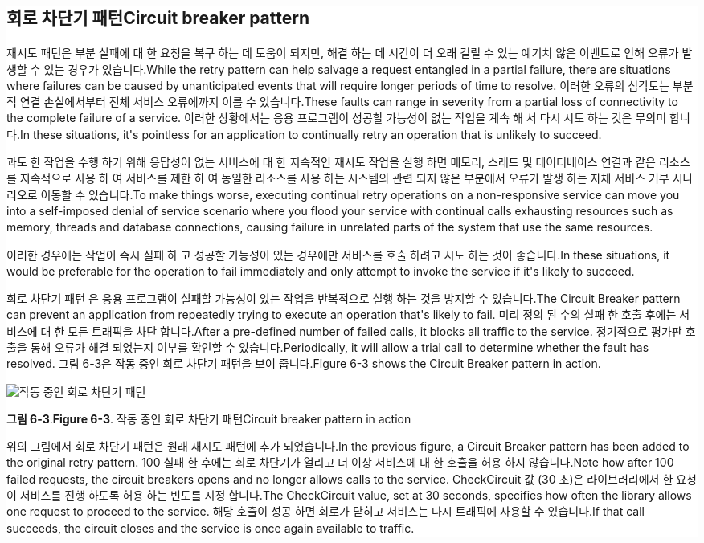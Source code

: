 ## <a name="circuit-breaker-pattern"></a><span data-ttu-id="9af7c-169">회로 차단기 패턴</span><span class="sxs-lookup"><span data-stu-id="9af7c-169">Circuit breaker pattern</span></span>

<span data-ttu-id="9af7c-170">재시도 패턴은 부분 실패에 대 한 요청을 복구 하는 데 도움이 되지만, 해결 하는 데 시간이 더 오래 걸릴 수 있는 예기치 않은 이벤트로 인해 오류가 발생할 수 있는 경우가 있습니다.</span><span class="sxs-lookup"><span data-stu-id="9af7c-170">While the retry pattern can help salvage a request entangled in a partial failure, there are situations where failures can be caused by unanticipated events that will require longer periods of time to resolve.</span></span> <span data-ttu-id="9af7c-171">이러한 오류의 심각도는 부분적 연결 손실에서부터 전체 서비스 오류에까지 이를 수 있습니다.</span><span class="sxs-lookup"><span data-stu-id="9af7c-171">These faults can range in severity from a partial loss of connectivity to the complete failure of a service.</span></span> <span data-ttu-id="9af7c-172">이러한 상황에서는 응용 프로그램이 성공할 가능성이 없는 작업을 계속 해 서 다시 시도 하는 것은 무의미 합니다.</span><span class="sxs-lookup"><span data-stu-id="9af7c-172">In these situations, it's pointless for an application to continually retry an operation that is unlikely to succeed.</span></span>

<span data-ttu-id="9af7c-173">과도 한 작업을 수행 하기 위해 응답성이 없는 서비스에 대 한 지속적인 재시도 작업을 실행 하면 메모리, 스레드 및 데이터베이스 연결과 같은 리소스를 지속적으로 사용 하 여 서비스를 제한 하 여 동일한 리소스를 사용 하는 시스템의 관련 되지 않은 부분에서 오류가 발생 하는 자체 서비스 거부 시나리오로 이동할 수 있습니다.</span><span class="sxs-lookup"><span data-stu-id="9af7c-173">To make things worse, executing continual retry operations on a non-responsive service can move you into a self-imposed denial of service scenario where you flood your service with continual calls exhausting resources such as memory, threads and database connections, causing failure in unrelated parts of the system that use the same resources.</span></span>

<span data-ttu-id="9af7c-174">이러한 경우에는 작업이 즉시 실패 하 고 성공할 가능성이 있는 경우에만 서비스를 호출 하려고 시도 하는 것이 좋습니다.</span><span class="sxs-lookup"><span data-stu-id="9af7c-174">In these situations, it would be preferable for the operation to fail immediately and only attempt to invoke the service if it's likely to succeed.</span></span>

<span data-ttu-id="9af7c-175">[회로 차단기 패턴](/azure/architecture/patterns/circuit-breaker) 은 응용 프로그램이 실패할 가능성이 있는 작업을 반복적으로 실행 하는 것을 방지할 수 있습니다.</span><span class="sxs-lookup"><span data-stu-id="9af7c-175">The [Circuit Breaker pattern](/azure/architecture/patterns/circuit-breaker) can prevent an application from repeatedly trying to execute an operation that's likely to fail.</span></span> <span data-ttu-id="9af7c-176">미리 정의 된 수의 실패 한 호출 후에는 서비스에 대 한 모든 트래픽을 차단 합니다.</span><span class="sxs-lookup"><span data-stu-id="9af7c-176">After a pre-defined number of failed calls, it blocks all traffic to the service.</span></span> <span data-ttu-id="9af7c-177">정기적으로 평가판 호출을 통해 오류가 해결 되었는지 여부를 확인할 수 있습니다.</span><span class="sxs-lookup"><span data-stu-id="9af7c-177">Periodically, it will allow a trial call to determine whether the fault has resolved.</span></span> <span data-ttu-id="9af7c-178">그림 6-3은 작동 중인 회로 차단기 패턴을 보여 줍니다.</span><span class="sxs-lookup"><span data-stu-id="9af7c-178">Figure 6-3 shows the Circuit Breaker pattern in action.</span></span>

![작동 중인 회로 차단기 패턴](./media/circuit-breaker-pattern.png)

<span data-ttu-id="9af7c-180">**그림 6-3**.</span><span class="sxs-lookup"><span data-stu-id="9af7c-180">**Figure 6-3**.</span></span> <span data-ttu-id="9af7c-181">작동 중인 회로 차단기 패턴</span><span class="sxs-lookup"><span data-stu-id="9af7c-181">Circuit breaker pattern in action</span></span>

<span data-ttu-id="9af7c-182">위의 그림에서 회로 차단기 패턴은 원래 재시도 패턴에 추가 되었습니다.</span><span class="sxs-lookup"><span data-stu-id="9af7c-182">In the previous figure, a Circuit Breaker pattern has been added to the original retry pattern.</span></span> <span data-ttu-id="9af7c-183">100 실패 한 후에는 회로 차단기가 열리고 더 이상 서비스에 대 한 호출을 허용 하지 않습니다.</span><span class="sxs-lookup"><span data-stu-id="9af7c-183">Note how after 100 failed requests, the circuit breakers opens and no longer allows calls to the service.</span></span> <span data-ttu-id="9af7c-184">CheckCircuit 값 (30 초)은 라이브러리에서 한 요청이 서비스를 진행 하도록 허용 하는 빈도를 지정 합니다.</span><span class="sxs-lookup"><span data-stu-id="9af7c-184">The CheckCircuit value, set at 30 seconds, specifies how often the library allows one request to proceed to the service.</span></span> <span data-ttu-id="9af7c-185">해당 호출이 성공 하면 회로가 닫히고 서비스는 다시 트래픽에 사용할 수 있습니다.</span><span class="sxs-lookup"><span data-stu-id="9af7c-185">If that call succeeds, the circuit closes and the service is once again available to traffic.</span></span>
